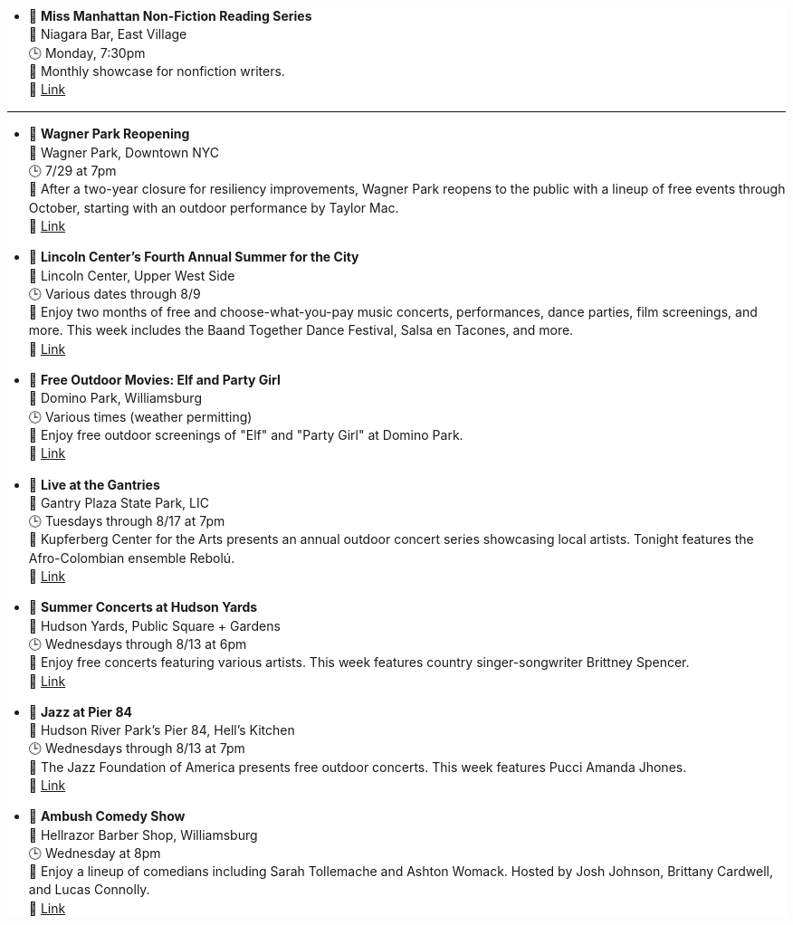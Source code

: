 - 🎉 **Miss Manhattan Non-Fiction Reading Series**  
  📍 Niagara Bar, East Village  
  🕒 Monday, 7:30pm  
  📝 Monthly showcase for nonfiction writers.  
  🔗 [Link](https://www.elyssamaxxgoodman.com/miss-manhattan-nonfiction-reading-series)

---

- 🎉 **Wagner Park Reopening**  
  📍 Wagner Park, Downtown NYC  
  🕒 7/29 at 7pm  
  📝 After a two-year closure for resiliency improvements, Wagner Park reopens to the public with a lineup of free events through October, starting with an outdoor performance by Taylor Mac.  
  🔗 [Link](https://media.bpca.ny.gov/wp-content/uploads/2025/06/18135717/Wagner-Park-Opening-Season-Programming-Juy-October-2025.pdf)

- 🎉 **Lincoln Center’s Fourth Annual Summer for the City**  
  📍 Lincoln Center, Upper West Side  
  🕒 Various dates through 8/9  
  📝 Enjoy two months of free and choose-what-you-pay music concerts, performances, dance parties, film screenings, and more. This week includes the Baand Together Dance Festival, Salsa en Tacones, and more.  
  🔗 [Link](https://www.lincolncenter.org/series/summer-for-the-city/v/calendar)

- 🎉 **Free Outdoor Movies: Elf and Party Girl**  
  📍 Domino Park, Williamsburg  
  🕒 Various times (weather permitting)  
  📝 Enjoy free outdoor screenings of "Elf" and "Party Girl" at Domino Park.  
  🔗 [Link](https://www.dominopark.com/events/movie-nights-in-the-square-july29)

- 🎉 **Live at the Gantries**  
  📍 Gantry Plaza State Park, LIC  
  🕒 Tuesdays through 8/17 at 7pm  
  📝 Kupferberg Center for the Arts presents an annual outdoor concert series showcasing local artists. Tonight features the Afro-Colombian ensemble Rebolú.  
  🔗 [Link](https://kupferbergcenter.org/about/live-at-the-gantries/)

- 🎉 **Summer Concerts at Hudson Yards**  
  📍 Hudson Yards, Public Square + Gardens  
  🕒 Wednesdays through 8/13 at 6pm  
  📝 Enjoy free concerts featuring various artists. This week features country singer-songwriter Brittney Spencer.  
  🔗 [Link](https://www.hudsonyardsnewyork.com/summer-concerts-wells-fargo-stage)

- 🎉 **Jazz at Pier 84**  
  📍 Hudson River Park’s Pier 84, Hell’s Kitchen  
  🕒 Wednesdays through 8/13 at 7pm  
  📝 The Jazz Foundation of America presents free outdoor concerts. This week features Pucci Amanda Jhones.  
  🔗 [Link](https://hudsonriverpark.org/visit/events/event/jazz-at-pier-84-july-30-2025-pucci-amanda-jhones/)

- 🎉 **Ambush Comedy Show**  
  📍 Hellrazor Barber Shop, Williamsburg  
  🕒 Wednesday at 8pm  
  📝 Enjoy a lineup of comedians including Sarah Tollemache and Ashton Womack. Hosted by Josh Johnson, Brittany Cardwell, and Lucas Connolly.  
  🔗 [Link](https://www.eventbrite.com/e/ambush-comedy-at-ebbs-brewing-co-tickets-785637431707)
